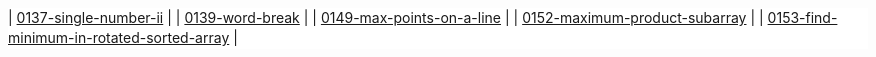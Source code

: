 | [0137-single-number-ii](https://github.com/HiImDarwin/LeetCodePraticing/tree/master/0137-single-number-ii) |
| [0139-word-break](https://github.com/HiImDarwin/LeetCodePraticing/tree/master/0139-word-break) |
| [0149-max-points-on-a-line](https://github.com/HiImDarwin/LeetCodePraticing/tree/master/0149-max-points-on-a-line) |
| [0152-maximum-product-subarray](https://github.com/HiImDarwin/LeetCodePraticing/tree/master/0152-maximum-product-subarray) |
| [0153-find-minimum-in-rotated-sorted-array](https://github.com/HiImDarwin/LeetCodePraticing/tree/master/0153-find-minimum-in-rotated-sorted-array) |
